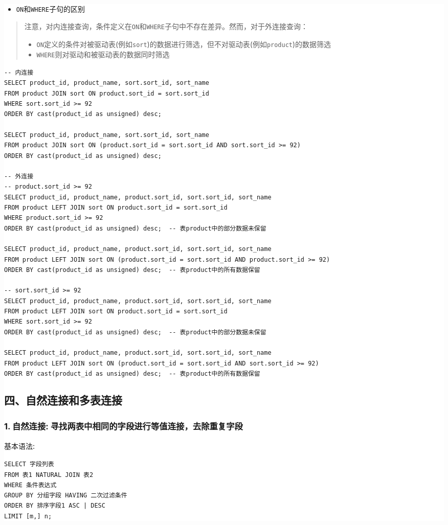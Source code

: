 - `ON`和`WHERE`子句的区别
> 注意，对内连接查询，条件定义在`ON`和`WHERE`子句中不存在差异。然而，对于外连接查询：
>
> - `ON`定义的条件对被驱动表(例如`sort`)的数据进行筛选，但不对驱动表(例如`product`)的数据筛选
> - `WHERE`则对驱动和被驱动表的数据同时筛选
>
```mysql
-- 内连接
SELECT product_id, product_name, sort.sort_id, sort_name
FROM product JOIN sort ON product.sort_id = sort.sort_id
WHERE sort.sort_id >= 92
ORDER BY cast(product_id as unsigned) desc;

SELECT product_id, product_name, sort.sort_id, sort_name
FROM product JOIN sort ON (product.sort_id = sort.sort_id AND sort.sort_id >= 92)
ORDER BY cast(product_id as unsigned) desc;

-- 外连接
-- product.sort_id >= 92
SELECT product_id, product_name, product.sort_id, sort.sort_id, sort_name
FROM product LEFT JOIN sort ON product.sort_id = sort.sort_id
WHERE product.sort_id >= 92
ORDER BY cast(product_id as unsigned) desc;  -- 表product中的部分数据未保留

SELECT product_id, product_name, product.sort_id, sort.sort_id, sort_name
FROM product LEFT JOIN sort ON (product.sort_id = sort.sort_id AND product.sort_id >= 92)
ORDER BY cast(product_id as unsigned) desc;  -- 表product中的所有数据保留

-- sort.sort_id >= 92
SELECT product_id, product_name, product.sort_id, sort.sort_id, sort_name
FROM product LEFT JOIN sort ON product.sort_id = sort.sort_id
WHERE sort.sort_id >= 92
ORDER BY cast(product_id as unsigned) desc;  -- 表product中的部分数据未保留

SELECT product_id, product_name, product.sort_id, sort.sort_id, sort_name
FROM product LEFT JOIN sort ON (product.sort_id = sort.sort_id AND sort.sort_id >= 92)
ORDER BY cast(product_id as unsigned) desc;  -- 表product中的所有数据保留
```

## 四、自然连接和多表连接

### 1. 自然连接: 寻找两表中相同的字段进行等值连接，去除重复字段

基本语法:

```mysql
SELECT 字段列表
FROM 表1 NATURAL JOIN 表2
WHERE 条件表达式
GROUP BY 分组字段 HAVING 二次过滤条件
ORDER BY 排序字段1 ASC | DESC
LIMIT [m,] n;
```
